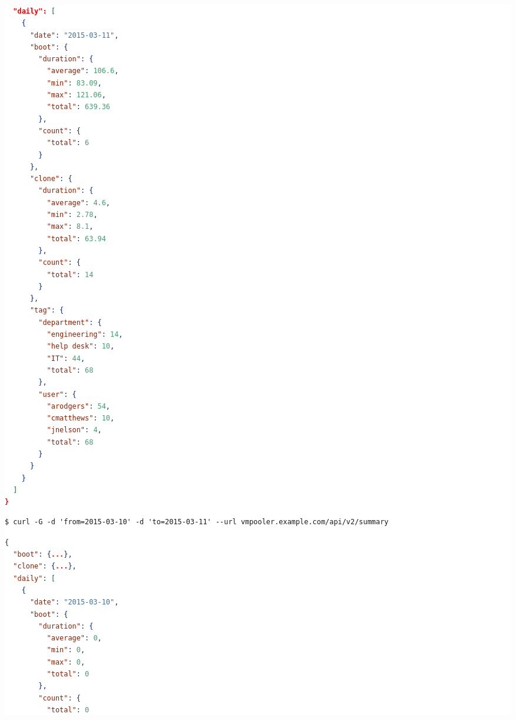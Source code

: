 ```json
  "daily": [
    {
      "date": "2015-03-11",
      "boot": {
        "duration": {
          "average": 106.6,
          "min": 83.09,
          "max": 121.06,
          "total": 639.36
        },
        "count": {
          "total": 6
        }
      },
      "clone": {
        "duration": {
          "average": 4.6,
          "min": 2.78,
          "max": 8.1,
          "total": 63.94
        },
        "count": {
          "total": 14
        }
      },
      "tag": {
        "department": {
          "engineering": 14,
          "help desk": 10,
          "IT": 44,
          "total": 68
        },
        "user": {
          "arodgers": 54,
          "cmatthews": 10,
          "jnelson": 4,
          "total": 68
        }
      }
    }
  ]
}
```


```
$ curl -G -d 'from=2015-03-10' -d 'to=2015-03-11' --url vmpooler.example.com/api/v2/summary
```
```json
{
  "boot": {...},
  "clone": {...},
  "daily": [
    {
      "date": "2015-03-10",
      "boot": {
        "duration": {
          "average": 0,
          "min": 0,
          "max": 0,
          "total": 0
        },
        "count": {
          "total": 0
```